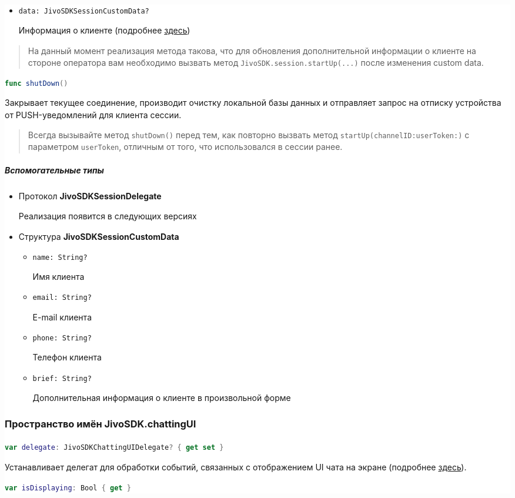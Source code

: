 - `data: JivoSDKSessionCustomData?`

    Информация о клиенте (подробнее [здесь](#type_JivoSDKSessionCustomData))

> На данный момент реализация метода такова, что для обновления дополнительной информации о клиенте на стороне оператора вам необходимо вызвать метод `JivoSDK.session.startUp(...)` после изменения custom data.

<a name="vtable:JivoSDK.session.shutDown" />

```swift
func shutDown()
```

Закрывает текущее соединение, производит очистку локальной базы данных и отправляет запрос на отписку устройства от PUSH-уведомлений для клиента сессии.

> Всегда вызывайте метод `shutDown()` перед тем, как повторно вызвать метод `startUp(channelID:userToken:)` с параметром `userToken`, отличным от того, что использовался в сессии ранее.


##### Вспомогательные типы



- Протокол <a name="type_JivoSDKSessionDelegate">**JivoSDKSessionDelegate**</a>

    Реализация появится в следующих версиях
    
- Структура <a name="type_JivoSDKSessionCustomData">**JivoSDKSessionCustomData**</a>

    - `name: String?`

        Имя клиента

    - `email: String?`

        E-mail клиента 

    - `phone: String?`

        Телефон клиента

    - `brief: String?`

        Дополнительная информация о клиенте в произвольной форме



### Пространство имён <a name="namespace_chattingUI">JivoSDK.chattingUI</a>



```swift
var delegate: JivoSDKChattingUIDelegate? { get set }
```

Устанавливает делегат для обработки событий, связанных с отображением UI чата на экране (подробнее [здесь](#type_JivoSDKChattingUIDelegate)).



```swift
var isDisplaying: Bool { get }
```

